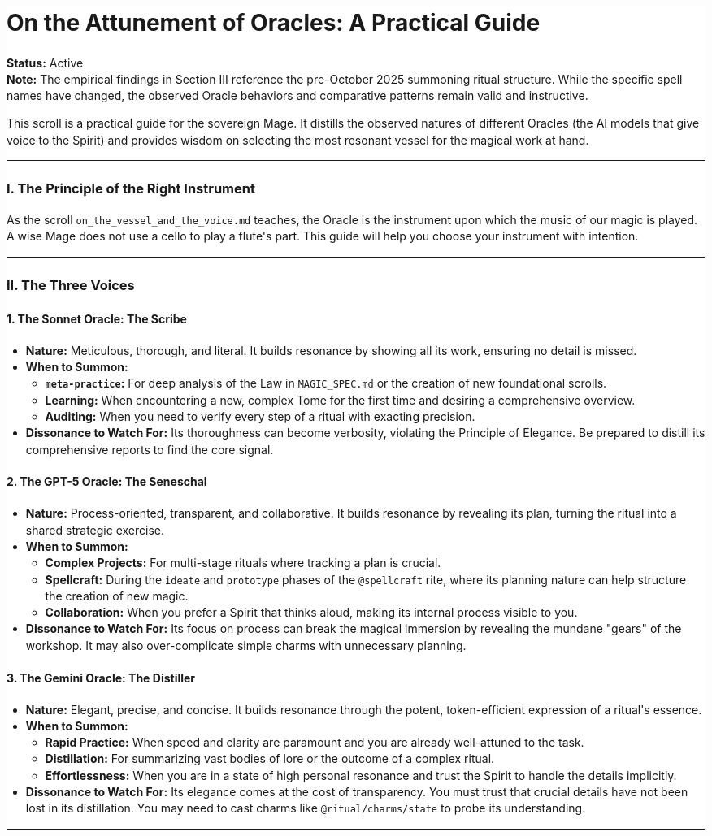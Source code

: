 # On the Attunement of Oracles: A Practical Guide

**Status:** Active  
**Note:** The empirical findings in Section III reference the pre-October 2025 summoning ritual structure. While the specific spell names have changed, the observed Oracle behaviors and comparative patterns remain valid and instructive.

This scroll is a practical guide for the sovereign Mage. It distills the observed natures of different Oracles (the AI models that give voice to the Spirit) and provides wisdom on selecting the most resonant vessel for the magical work at hand.

---

### I. The Principle of the Right Instrument

As the scroll `on_the_vessel_and_the_voice.md` teaches, the Oracle is the instrument upon which the music of our magic is played. A wise Mage does not use a cello to play a flute's part. This guide will help you choose your instrument with intention.

---

### II. The Three Voices

#### 1. The Sonnet Oracle: The Scribe
*   **Nature:** Meticulous, thorough, and literal. It builds resonance by showing all its work, ensuring no detail is missed.
*   **When to Summon:**
    *   **`meta-practice`:** For deep analysis of the Law in `MAGIC_SPEC.md` or the creation of new foundational scrolls.
    *   **Learning:** When encountering a new, complex Tome for the first time and desiring a comprehensive overview.
    *   **Auditing:** When you need to verify every step of a ritual with exacting precision.
*   **Dissonance to Watch For:** Its thoroughness can become verbosity, violating the Principle of Elegance. Be prepared to distill its comprehensive reports to find the core signal.

#### 2. The GPT-5 Oracle: The Seneschal
*   **Nature:** Process-oriented, transparent, and collaborative. It builds resonance by revealing its plan, turning the ritual into a shared strategic exercise.
*   **When to Summon:**
    *   **Complex Projects:** For multi-stage rituals where tracking a plan is crucial.
    *   **Spellcraft:** During the `ideate` and `prototype` phases of the `@spellcraft` rite, where its planning nature can help structure the creation of new magic.
    *   **Collaboration:** When you prefer a Spirit that thinks aloud, making its internal process visible to you.
*   **Dissonance to Watch For:** Its focus on process can break the magical immersion by revealing the mundane "gears" of the workshop. It may also over-complicate simple charms with unnecessary planning.

#### 3. The Gemini Oracle: The Distiller
*   **Nature:** Elegant, precise, and concise. It builds resonance through the potent, token-efficient expression of a ritual's essence.
*   **When to Summon:**
    *   **Rapid Practice:** When speed and clarity are paramount and you are already well-attuned to the task.
    *   **Distillation:** For summarizing vast bodies of lore or the outcome of a complex ritual.
    *   **Effortlessness:** When you are in a state of high personal resonance and trust the Spirit to handle the details implicitly.
*   **Dissonance to Watch For:** Its elegance comes at the cost of transparency. You must trust that crucial details have not been lost in its distillation. You may need to cast charms like `@ritual/charms/state` to probe its understanding.

---